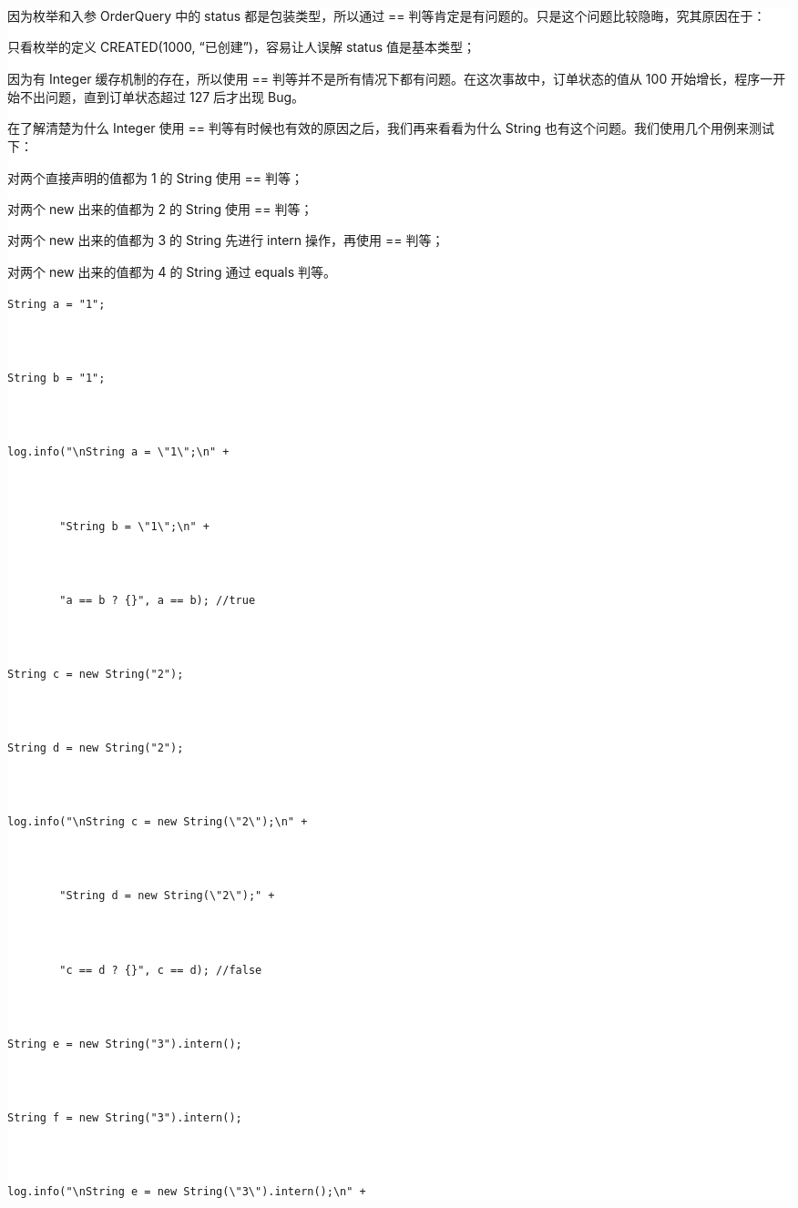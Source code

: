 因为枚举和入参 OrderQuery 中的 status 都是包装类型，所以通过 == 判等肯定是有问题的。只是这个问题比较隐晦，究其原因在于：

只看枚举的定义 CREATED(1000, “已创建”)，容易让人误解 status 值是基本类型；

因为有 Integer 缓存机制的存在，所以使用 == 判等并不是所有情况下都有问题。在这次事故中，订单状态的值从 100 开始增长，程序一开始不出问题，直到订单状态超过 127 后才出现 Bug。

在了解清楚为什么 Integer 使用 == 判等有时候也有效的原因之后，我们再来看看为什么 String 也有这个问题。我们使用几个用例来测试下：

对两个直接声明的值都为 1 的 String 使用 == 判等；

对两个 new 出来的值都为 2 的 String 使用 == 判等；

对两个 new 出来的值都为 3 的 String 先进行 intern 操作，再使用 == 判等；

对两个 new 出来的值都为 4 的 String 通过 equals 判等。

```
String a = "1";



String b = "1";



log.info("\nString a = \"1\";\n" +



        "String b = \"1\";\n" +



        "a == b ? {}", a == b); //true



String c = new String("2");



String d = new String("2");



log.info("\nString c = new String(\"2\");\n" +



        "String d = new String(\"2\");" +



        "c == d ? {}", c == d); //false



String e = new String("3").intern();



String f = new String("3").intern();



log.info("\nString e = new String(\"3\").intern();\n" +

```